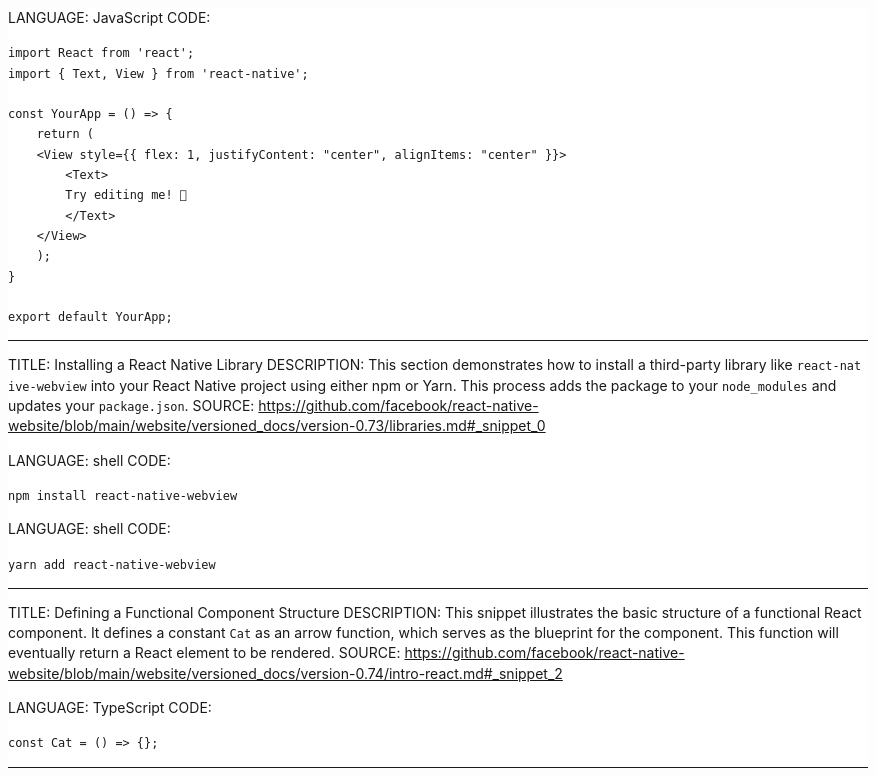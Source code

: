 LANGUAGE: JavaScript
CODE:

```
import React from 'react';
import { Text, View } from 'react-native';

const YourApp = () => {
    return (
    <View style={{ flex: 1, justifyContent: "center", alignItems: "center" }}>
        <Text>
        Try editing me! 🎉
        </Text>
    </View>
    );
}

export default YourApp;
```

---

TITLE: Installing a React Native Library
DESCRIPTION: This section demonstrates how to install a third-party library like `react-native-webview` into your React Native project using either npm or Yarn. This process adds the package to your `node_modules` and updates your `package.json`.
SOURCE: https://github.com/facebook/react-native-website/blob/main/website/versioned_docs/version-0.73/libraries.md#_snippet_0

LANGUAGE: shell
CODE:

```
npm install react-native-webview
```

LANGUAGE: shell
CODE:

```
yarn add react-native-webview
```

---

TITLE: Defining a Functional Component Structure
DESCRIPTION: This snippet illustrates the basic structure of a functional React component. It defines a constant `Cat` as an arrow function, which serves as the blueprint for the component. This function will eventually return a React element to be rendered.
SOURCE: https://github.com/facebook/react-native-website/blob/main/website/versioned_docs/version-0.74/intro-react.md#_snippet_2

LANGUAGE: TypeScript
CODE:

```
const Cat = () => {};
```

---
